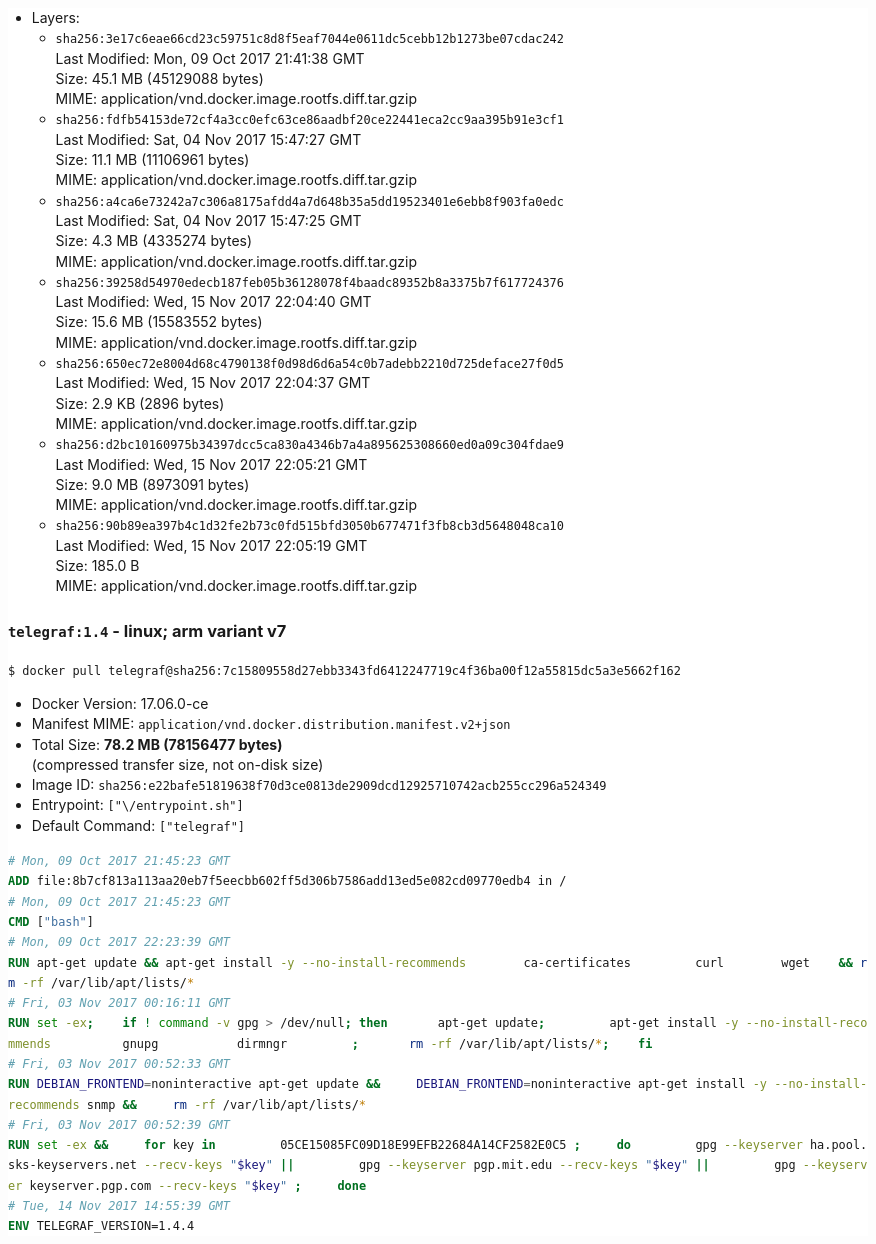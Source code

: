 -	Layers:
	-	`sha256:3e17c6eae66cd23c59751c8d8f5eaf7044e0611dc5cebb12b1273be07cdac242`  
		Last Modified: Mon, 09 Oct 2017 21:41:38 GMT  
		Size: 45.1 MB (45129088 bytes)  
		MIME: application/vnd.docker.image.rootfs.diff.tar.gzip
	-	`sha256:fdfb54153de72cf4a3cc0efc63ce86aadbf20ce22441eca2cc9aa395b91e3cf1`  
		Last Modified: Sat, 04 Nov 2017 15:47:27 GMT  
		Size: 11.1 MB (11106961 bytes)  
		MIME: application/vnd.docker.image.rootfs.diff.tar.gzip
	-	`sha256:a4ca6e73242a7c306a8175afdd4a7d648b35a5dd19523401e6ebb8f903fa0edc`  
		Last Modified: Sat, 04 Nov 2017 15:47:25 GMT  
		Size: 4.3 MB (4335274 bytes)  
		MIME: application/vnd.docker.image.rootfs.diff.tar.gzip
	-	`sha256:39258d54970edecb187feb05b36128078f4baadc89352b8a3375b7f617724376`  
		Last Modified: Wed, 15 Nov 2017 22:04:40 GMT  
		Size: 15.6 MB (15583552 bytes)  
		MIME: application/vnd.docker.image.rootfs.diff.tar.gzip
	-	`sha256:650ec72e8004d68c4790138f0d98d6d6a54c0b7adebb2210d725deface27f0d5`  
		Last Modified: Wed, 15 Nov 2017 22:04:37 GMT  
		Size: 2.9 KB (2896 bytes)  
		MIME: application/vnd.docker.image.rootfs.diff.tar.gzip
	-	`sha256:d2bc10160975b34397dcc5ca830a4346b7a4a895625308660ed0a09c304fdae9`  
		Last Modified: Wed, 15 Nov 2017 22:05:21 GMT  
		Size: 9.0 MB (8973091 bytes)  
		MIME: application/vnd.docker.image.rootfs.diff.tar.gzip
	-	`sha256:90b89ea397b4c1d32fe2b73c0fd515bfd3050b677471f3fb8cb3d5648048ca10`  
		Last Modified: Wed, 15 Nov 2017 22:05:19 GMT  
		Size: 185.0 B  
		MIME: application/vnd.docker.image.rootfs.diff.tar.gzip

### `telegraf:1.4` - linux; arm variant v7

```console
$ docker pull telegraf@sha256:7c15809558d27ebb3343fd6412247719c4f36ba00f12a55815dc5a3e5662f162
```

-	Docker Version: 17.06.0-ce
-	Manifest MIME: `application/vnd.docker.distribution.manifest.v2+json`
-	Total Size: **78.2 MB (78156477 bytes)**  
	(compressed transfer size, not on-disk size)
-	Image ID: `sha256:e22bafe51819638f70d3ce0813de2909dcd12925710742acb255cc296a524349`
-	Entrypoint: `["\/entrypoint.sh"]`
-	Default Command: `["telegraf"]`

```dockerfile
# Mon, 09 Oct 2017 21:45:23 GMT
ADD file:8b7cf813a113aa20eb7f5eecbb602ff5d306b7586add13ed5e082cd09770edb4 in / 
# Mon, 09 Oct 2017 21:45:23 GMT
CMD ["bash"]
# Mon, 09 Oct 2017 22:23:39 GMT
RUN apt-get update && apt-get install -y --no-install-recommends 		ca-certificates 		curl 		wget 	&& rm -rf /var/lib/apt/lists/*
# Fri, 03 Nov 2017 00:16:11 GMT
RUN set -ex; 	if ! command -v gpg > /dev/null; then 		apt-get update; 		apt-get install -y --no-install-recommends 			gnupg 			dirmngr 		; 		rm -rf /var/lib/apt/lists/*; 	fi
# Fri, 03 Nov 2017 00:52:33 GMT
RUN DEBIAN_FRONTEND=noninteractive apt-get update &&     DEBIAN_FRONTEND=noninteractive apt-get install -y --no-install-recommends snmp &&     rm -rf /var/lib/apt/lists/*
# Fri, 03 Nov 2017 00:52:39 GMT
RUN set -ex &&     for key in         05CE15085FC09D18E99EFB22684A14CF2582E0C5 ;     do         gpg --keyserver ha.pool.sks-keyservers.net --recv-keys "$key" ||         gpg --keyserver pgp.mit.edu --recv-keys "$key" ||         gpg --keyserver keyserver.pgp.com --recv-keys "$key" ;     done
# Tue, 14 Nov 2017 14:55:39 GMT
ENV TELEGRAF_VERSION=1.4.4
```